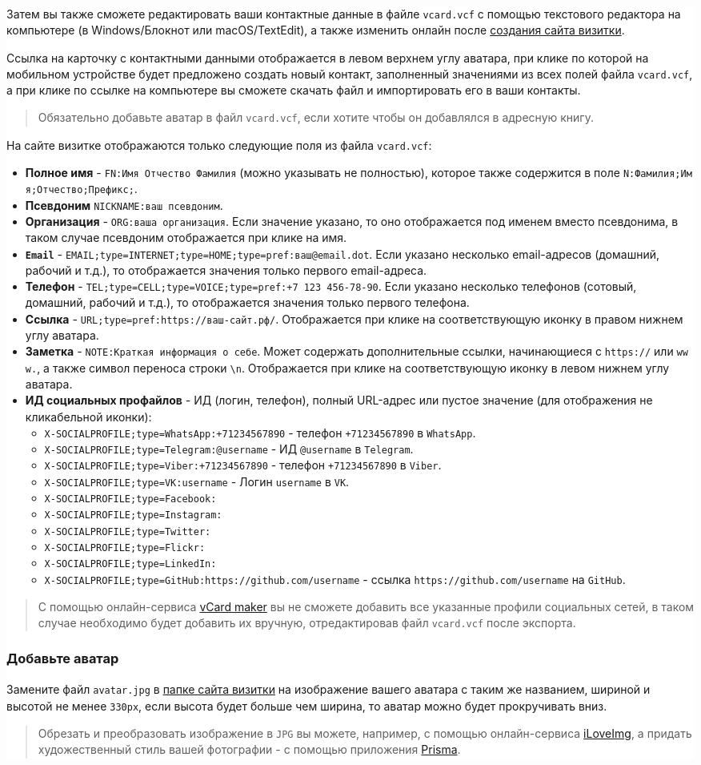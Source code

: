 Затем вы также сможете редактировать ваши контактные данные в файле `vcard.vcf` с помощью текстового редактора на компьютере (в Windows/Блокнот или macOS/TextEdit), а также изменить онлайн после [создания сайта визитки](#create-digital-business-card-website).

Ссылка на карточку с контактными данными отображается в левом верхнем углу аватара, при клике по которой на мобильном устройстве будет предложено создать новый контакт, заполненный значениями из всех полей файла `vcard.vcf`, а при клике по ссылке на компьютере вы сможете скачать файл и импортировать его в ваши контакты.

> Обязательно добавьте аватар в файл `vcard.vcf`, если хотите чтобы он добавлялся в адресную книгу.

На сайте визитке отображаются только следующие поля из файла `vcard.vcf`:

- **Полное имя** - `FN:Имя Отчество Фамилия` (можно указывать не полностью), которое также содержится в поле `N:Фамилия;Имя;Отчество;Префикс;`.
- **Псевдоним** `NICKNAME:ваш псевдоним`.
- **Организация** - `ORG:ваша организация`. Если значение указано, то оно отображается под именем вместо псевдонима, в таком случае псевдоним отображается при клике на имя.
- **`Email`** - `EMAIL;type=INTERNET;type=HOME;type=pref:ваш@email.dot`. Если указано несколько email-адресов (домашний, рабочий и т.д.), то отображается значения только первого email-адреса.
- **Телефон** - `TEL;type=CELL;type=VOICE;type=pref:+7 123 456-78-90`. Если указано несколько телефонов (сотовый, домашний, рабочий и т.д.), то отображается значения только первого телефона.
- **Ссылка** - `URL;type=pref:https://ваш-сайт.рф/`. Отображается при клике на соответствующую иконку в правом нижнем углу аватара.
- **Заметка** - `NOTE:Краткая информация о себе`. Может содержать дополнительные ссылки, начинающиеся с `https://` или `www.`, а также символ переноса строки `\n`. Отображается при клике на соответствующую иконку в левом нижнем углу аватара.
- **ИД социальных профайлов** - ИД (логин, телефон), полный URL-адрес или пустое значение (для отображения не кликабельной иконки): 
	- `X-SOCIALPROFILE;type=WhatsApp:+71234567890` - телефон `+71234567890` в `WhatsApp`.
	- `X-SOCIALPROFILE;type=Telegram:@username` - ИД `@username` в `Telegram`.
	- `X-SOCIALPROFILE;type=Viber:+71234567890` - телефон `+71234567890` в `Viber`.
	- `X-SOCIALPROFILE;type=VK:username` - Логин `username` в `VK`.
	- `X-SOCIALPROFILE;type=Facebook:`
	- `X-SOCIALPROFILE;type=Instagram:`
	- `X-SOCIALPROFILE;type=Twitter:`
	- `X-SOCIALPROFILE;type=Flickr:`
	- `X-SOCIALPROFILE;type=LinkedIn:`
	- `X-SOCIALPROFILE;type=GitHub:https://github.com/username` - ссылка `https://github.com/username` на `GitHub`.

> С помощью онлайн-сервиса [vCard maker](https://vcardmaker.com/) вы не сможете добавить все указанные профили социальных сетей, в таком случае необходимо будет добавить их вручную, отредактировав файл `vcard.vcf` после экспорта.

<a name="add-your-avatar"></a>
### Добавьте аватар

Замените файл `avatar.jpg` в [папке сайта визитки](https://github.com/GrigoryKovalev/online-business-card) на изображение вашего аватара с таким же названием, шириной и высотой не менее `330px`, если высота будет больше чем ширина, то аватар можно будет прокручивать вниз.

> Обрезать и преобразовать изображение в `JPG` вы можете, например, с помощью онлайн-сервиса [iLoveImg](https://www.iloveimg.com/ru), а придать художественный стиль вашей фотографии - с помощью приложения [Prisma](https://prisma-ai.com).
